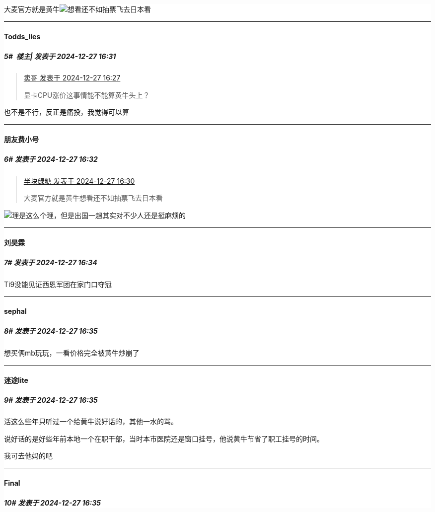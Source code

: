 大麦官方就是黄牛<img src="https://static.saraba1st.com/image/smiley/face2017/067.png" referrerpolicy="no-referrer">想看还不如抽票飞去日本看

*****

####  Todds_lies  
##### 5#         楼主| 发表于 2024-12-27 16:31

<blockquote><a href="httphttps://bbs.saraba1st.com/2b/forum.php?mod=redirect&amp;goto=findpost&amp;pid=67035519&amp;ptid=2224676" target="_blank">卖哥 发表于 2024-12-27 16:27</a>

显卡CPU涨价这事情能不能算黄牛头上？</blockquote>
也不是不行，反正是痛投，我觉得可以算

*****

####  朋友费小号  
##### 6#       发表于 2024-12-27 16:32

<blockquote><a href="httphttps://bbs.saraba1st.com/2b/forum.php?mod=redirect&amp;goto=findpost&amp;pid=67035548&amp;ptid=2224676" target="_blank">半块绿糖 发表于 2024-12-27 16:30</a>

大麦官方就是黄牛想看还不如抽票飞去日本看</blockquote>
<img src="https://static.saraba1st.com/image/smiley/face2017/067.png" referrerpolicy="no-referrer">理是这么个理，但是出国一趟其实对不少人还是挺麻烦的

*****

####  刘昊霖  
##### 7#       发表于 2024-12-27 16:34

Ti9没能见证西恩军团在家门口夺冠

*****

####  sephal  
##### 8#       发表于 2024-12-27 16:35

想买俩mb玩玩，一看价格完全被黄牛炒崩了

*****

####  迷途lite  
##### 9#       发表于 2024-12-27 16:35

活这么些年只听过一个给黄牛说好话的，其他一水的骂。

说好话的是好些年前本地一个在职干部，当时本市医院还是窗口挂号，他说黄牛节省了职工挂号的时间。

我可去他妈的吧

*****

####  Final  
##### 10#       发表于 2024-12-27 16:35
